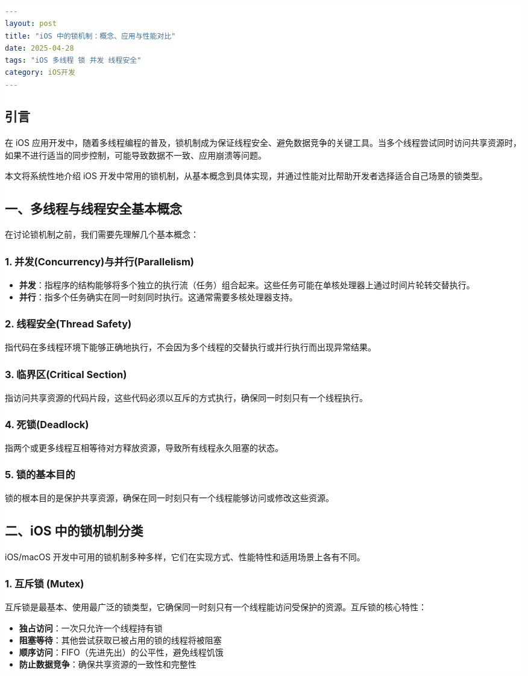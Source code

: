 ```yaml
---
layout: post
title: "iOS 中的锁机制：概念、应用与性能对比"
date: 2025-04-28
tags: "iOS 多线程 锁 并发 线程安全"
category: iOS开发
---
```


## 引言

在 iOS 应用开发中，随着多线程编程的普及，锁机制成为保证线程安全、避免数据竞争的关键工具。当多个线程尝试同时访问共享资源时，如果不进行适当的同步控制，可能导致数据不一致、应用崩溃等问题。

本文将系统性地介绍 iOS 开发中常用的锁机制，从基本概念到具体实现，并通过性能对比帮助开发者选择适合自己场景的锁类型。

## 一、多线程与线程安全基本概念

在讨论锁机制之前，我们需要先理解几个基本概念：

### 1. 并发(Concurrency)与并行(Parallelism)

- **并发**：指程序的结构能够将多个独立的执行流（任务）组合起来。这些任务可能在单核处理器上通过时间片轮转交替执行。
- **并行**：指多个任务确实在同一时刻同时执行。这通常需要多核处理器支持。

### 2. 线程安全(Thread Safety)

指代码在多线程环境下能够正确地执行，不会因为多个线程的交替执行或并行执行而出现异常结果。

### 3. 临界区(Critical Section)

指访问共享资源的代码片段，这些代码必须以互斥的方式执行，确保同一时刻只有一个线程执行。

### 4. 死锁(Deadlock)

指两个或更多线程互相等待对方释放资源，导致所有线程永久阻塞的状态。

### 5. 锁的基本目的

锁的根本目的是保护共享资源，确保在同一时刻只有一个线程能够访问或修改这些资源。

## 二、iOS 中的锁机制分类

iOS/macOS 开发中可用的锁机制多种多样，它们在实现方式、性能特性和适用场景上各有不同。

### 1. 互斥锁 (Mutex)

互斥锁是最基本、使用最广泛的锁类型，它确保同一时刻只有一个线程能访问受保护的资源。互斥锁的核心特性：

- **独占访问**：一次只允许一个线程持有锁
- **阻塞等待**：其他尝试获取已被占用的锁的线程将被阻塞
- **顺序访问**：FIFO（先进先出）的公平性，避免线程饥饿
- **防止数据竞争**：确保共享资源的一致性和完整性
